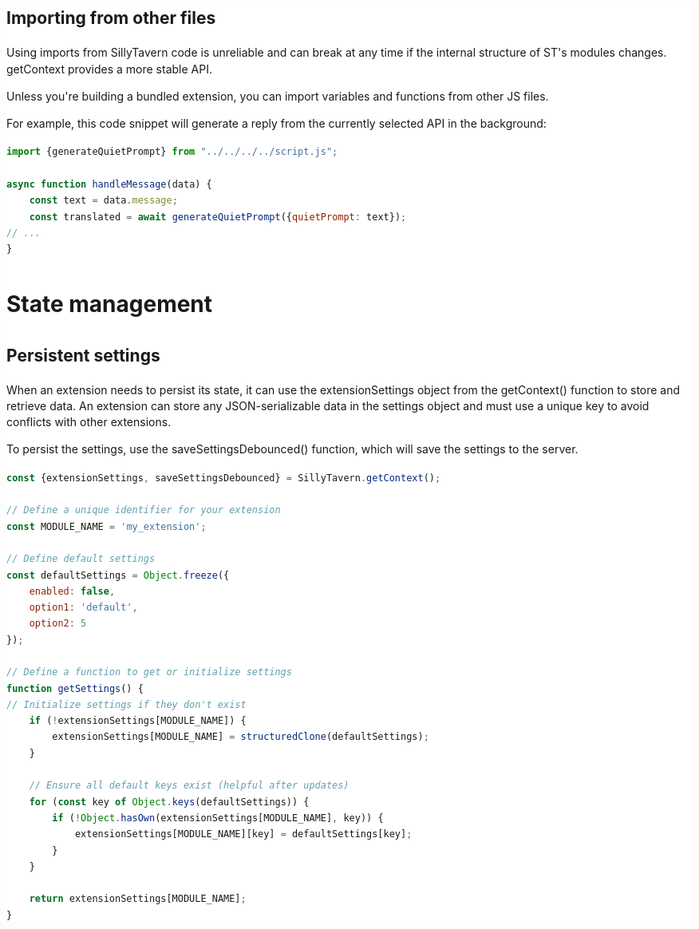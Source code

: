 ## Importing from other files

Using imports from SillyTavern code is unreliable and can break at any time if the internal structure of ST's modules
changes. getContext provides a more stable API.

Unless you're building a bundled extension, you can import variables and functions from other JS files.

For example, this code snippet will generate a reply from the currently selected API in the background:

```js
import {generateQuietPrompt} from "../../../../script.js";

async function handleMessage(data) {
    const text = data.message;
    const translated = await generateQuietPrompt({quietPrompt: text});
// ...
}
```

# State management

## Persistent settings

When an extension needs to persist its state, it can use the extensionSettings object from the getContext() function to
store and retrieve data. An extension can store any JSON-serializable data in the settings object and must use a unique
key to avoid conflicts with other extensions.

To persist the settings, use the saveSettingsDebounced() function, which will save the settings to the server.

```js
const {extensionSettings, saveSettingsDebounced} = SillyTavern.getContext();

// Define a unique identifier for your extension
const MODULE_NAME = 'my_extension';

// Define default settings
const defaultSettings = Object.freeze({
    enabled: false,
    option1: 'default',
    option2: 5
});

// Define a function to get or initialize settings
function getSettings() {
// Initialize settings if they don't exist
    if (!extensionSettings[MODULE_NAME]) {
        extensionSettings[MODULE_NAME] = structuredClone(defaultSettings);
    }

    // Ensure all default keys exist (helpful after updates)
    for (const key of Object.keys(defaultSettings)) {
        if (!Object.hasOwn(extensionSettings[MODULE_NAME], key)) {
            extensionSettings[MODULE_NAME][key] = defaultSettings[key];
        }
    }

    return extensionSettings[MODULE_NAME];
}
```